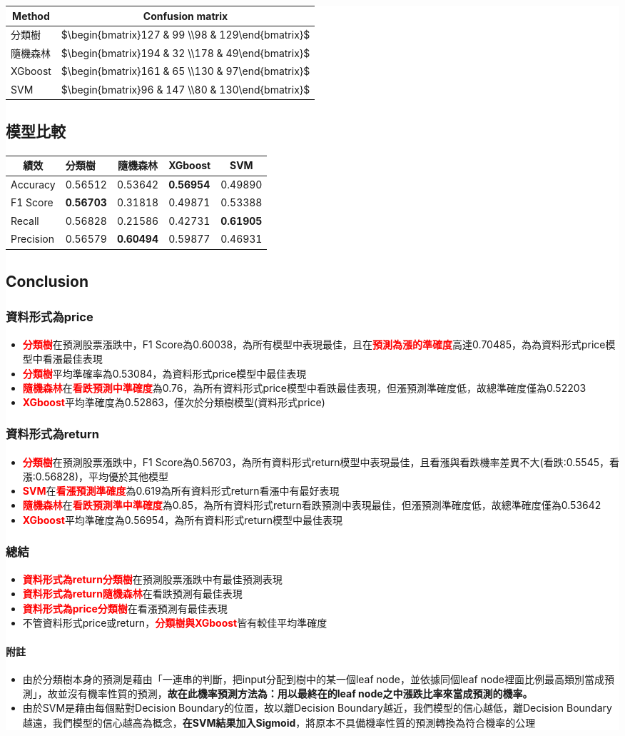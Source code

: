 

| Method | Confusion matrix | 
| ------ | ---------------- | 
|分類樹|$\begin{bmatrix}127 & 99 \\98 & 129\end{bmatrix}$| 
隨機森林 |$\begin{bmatrix}194 & 32 \\178 & 49\end{bmatrix}$|
XGboost|$\begin{bmatrix}161 & 65 \\130 & 97\end{bmatrix}$|
SVM|$\begin{bmatrix}96 & 147 \\80 & 130\end{bmatrix}$|

## 模型比較
| 績效 | 分類樹 |  隨機森林   |  XGboost   |SVM   |
| ------ |:------ | --- | --- | --- |
|  Accuracy  | 0.56512    |  0.53642    |   **0.56954** |0.49890|
| F1 Score   |  **0.56703**   | 0.31818    | 0.49871    |0.53388|
| Recall   |   0.56828   |0.21586   |   0.42731 |**0.61905**|
| Precision   | 0.56579     | **0.60494**   |  0.59877  |0.46931|



## Conclusion
### 資料形式為price
- <font color="#f00">**分類樹**</font>在預測股票漲跌中，F1 Score為0.60038，為所有模型中表現最佳，且在<font color="#f00">**預測為漲的準確度**</font>高達0.70485，為為資料形式price模型中看漲最佳表現
- <font color="#f00">**分類樹**</font>平均準確率為0.53084，為資料形式price模型中最佳表現
- <font color="#f00">**隨機森林**</font>在<font color="#f00">**看跌預測中準確度**</font>為0.76，為所有資料形式price模型中看跌最佳表現，但漲預測準確度低，故總準確度僅為0.52203
- <font color="#f00">**XGboost**</font>平均準確度為0.52863，僅次於分類樹模型(資料形式price)

### 資料形式為return

- <font color="#f00">**分類樹**</font>在預測股票漲跌中，F1 Score為0.56703，為所有資料形式return模型中表現最佳，且看漲與看跌機率差異不大(看跌:0.5545，看漲:0.56828)，平均優於其他模型
- <font color="#f00">**SVM**</font>在<font color="#f00">**看漲預測準確度**</font>為0.619為所有資料形式return看漲中有最好表現
- <font color="#f00">**隨機森林**</font>在<font color="#f00">**看跌預測準中準確度**</font>為0.85，為所有資料形式return看跌預測中表現最佳，但漲預測準確度低，故總準確度僅為0.53642
- <font color="#f00">**XGboost**</font>平均準確度為0.56954，為所有資料形式return模型中最佳表現
### 總結
- <font color="#f00">**資料形式為return分類樹**</font>在預測股票漲跌中有最佳預測表現
- <font color="#f00">**資料形式為return隨機森林**</font>在看跌預測有最佳表現
- <font color="#f00">**資料形式為price分類樹**</font>在看漲預測有最佳表現
- 不管資料形式price或return，<font color="#f00">**分類樹與XGboost**</font>皆有較佳平均準確度

#### 附註
- 由於分類樹本身的預測是藉由「一連串的判斷，把input分配到樹中的某一個leaf node，並依據同個leaf node裡面比例最高類別當成預測」，故並沒有機率性質的預測，**故在此機率預測方法為：用以最終在的leaf node之中漲跌比率來當成預測的機率。**
- 由於SVM是藉由每個點對Decision Boundary的位置，故以離Decision Boundary越近，我們模型的信心越低，離Decision Boundary越遠，我們模型的信心越高為概念，**在SVM結果加入Sigmoid**，將原本不具備機率性質的預測轉換為符合機率的公理
